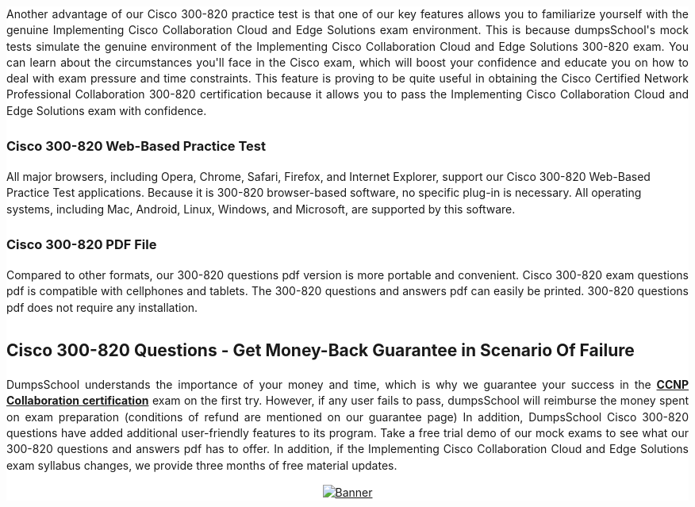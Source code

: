 <p style="text-align: justify;">Another advantage of our Cisco 300-820 practice test is that one of our key features allows you to familiarize yourself with the genuine Implementing Cisco Collaboration Cloud and Edge Solutions exam environment. This is because dumpsSchool's mock tests simulate the genuine environment of the Implementing Cisco Collaboration Cloud and Edge Solutions 300-820 exam. You can learn about the circumstances you'll face in the Cisco exam, which will boost your confidence and educate you on how to deal with exam pressure and time constraints. This feature is proving to be quite useful in obtaining the Cisco Certified Network Professional Collaboration 300-820 certification because it allows you to pass the Implementing Cisco Collaboration Cloud and Edge Solutions exam with confidence.</p>

<h3><strong>Cisco 300-820 Web-Based Practice Test</strong></h3>

<p>All major browsers, including Opera, Chrome, Safari, Firefox, and Internet Explorer, support our Cisco 300-820 Web-Based Practice Test applications. Because it is 300-820 browser-based software, no specific plug-in is necessary. All operating systems, including Mac, Android, Linux, Windows, and Microsoft, are supported by this software. </p>

<h3><strong>Cisco 300-820 PDF File</strong></h3>

<p style="text-align: justify;">Compared to other formats, our 300-820 questions pdf version is more portable and convenient. Cisco 300-820 exam questions pdf is compatible with cellphones and tablets. The 300-820 questions and answers pdf can easily be printed. 300-820 questions pdf does not require any installation.</p>

<h2><strong>Cisco 300-820 Questions - Get Money-Back Guarantee in Scenario Of Failure</strong></h2>

<p style="text-align: justify;">DumpsSchool understands the importance of your money and time, which is why we guarantee your success in the <strong><a href="https://www.dumpsschool.com/ccnp-questions.html">CCNP Collaboration certification</a></strong> exam on the first try. However, if any user fails to pass, dumpsSchool will reimburse the money spent on exam preparation (conditions of refund are mentioned on our guarantee page) In addition, DumpsSchool Cisco 300-820 questions have added additional user-friendly features to its program. Take a free trial demo of our mock exams to see what our 300-820 questions and answers pdf has to offer. In addition, if the Implementing Cisco Collaboration Cloud and Edge Solutions exam syllabus changes, we provide three months of free material updates.</p>

<p style="text-align: center;"><a href="https://www.dumpsschool.com/300-820-exam-dumps.html" rel="nofollow"><img width="100%" src="https://www.thequestionanswers.com/wp-content/uploads/2022/03/955c1b120992431.60bd1619ce690-Recovered-scaled.webp" alt="Banner"/></a></p>
